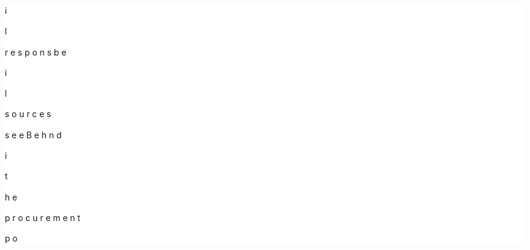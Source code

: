i

l

r
e
s
p
o
n
s
b
e

i

l

s
o
u
r
c
e
s

s
e
e
B
e
h
n
d

i

t

h
e

p
r
o
c
u
r
e
m
e
n
t

p
o
